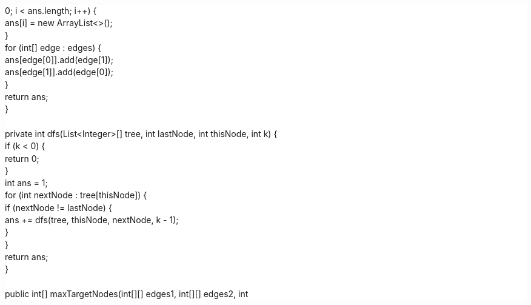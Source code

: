 <span class="token number">0</span><span class="token punctuation">;</span> i <span class="token operator"><</span> ans<span class="token punctuation">.</span>length<span class="token punctuation">;</span> i<span class="token operator">++</span><span class="token punctuation">)</span> <span class="token punctuation">{</span><br>            ans<span class="token punctuation">[</span>i<span class="token punctuation">]</span> <span class="token operator">=</span> <span class="token keyword">new</span> <span class="token class-name">ArrayList</span><span class="token generics"><span class="token punctuation"><</span><span class="token punctuation">></span></span><span class="token punctuation">(</span><span class="token punctuation">)</span><span class="token punctuation">;</span><br>        <span class="token punctuation">}</span><br>        <span class="token keyword">for</span> <span class="token punctuation">(</span><span class="token keyword">int</span><span class="token punctuation">[</span><span class="token punctuation">]</span> edge <span class="token operator">:</span> edges<span class="token punctuation">)</span> <span class="token punctuation">{</span><br>            ans<span class="token punctuation">[</span>edge<span class="token punctuation">[</span><span class="token number">0</span><span class="token punctuation">]</span><span class="token punctuation">]</span><span class="token punctuation">.</span><span class="token function">add</span><span class="token punctuation">(</span>edge<span class="token punctuation">[</span><span class="token number">1</span><span class="token punctuation">]</span><span class="token punctuation">)</span><span class="token punctuation">;</span><br>            ans<span class="token punctuation">[</span>edge<span class="token punctuation">[</span><span class="token number">1</span><span class="token punctuation">]</span><span class="token punctuation">]</span><span class="token punctuation">.</span><span class="token function">add</span><span class="token punctuation">(</span>edge<span class="token punctuation">[</span><span class="token number">0</span><span class="token punctuation">]</span><span class="token punctuation">)</span><span class="token punctuation">;</span><br>        <span class="token punctuation">}</span><br>        <span class="token keyword">return</span> ans<span class="token punctuation">;</span><br>    <span class="token punctuation">}</span><br><br>    <span class="token keyword">private</span> <span class="token keyword">int</span> <span class="token function">dfs</span><span class="token punctuation">(</span><span class="token class-name">List</span><span class="token generics"><span class="token punctuation"><</span><span class="token class-name">Integer</span><span class="token punctuation">></span></span><span class="token punctuation">[</span><span class="token punctuation">]</span> tree<span class="token punctuation">,</span> <span class="token keyword">int</span> lastNode<span class="token punctuation">,</span> <span class="token keyword">int</span> thisNode<span class="token punctuation">,</span> <span class="token keyword">int</span> k<span class="token punctuation">)</span> <span class="token punctuation">{</span><br>        <span class="token keyword">if</span> <span class="token punctuation">(</span>k <span class="token operator"><</span> <span class="token number">0</span><span class="token punctuation">)</span> <span class="token punctuation">{</span><br>            <span class="token keyword">return</span> <span class="token number">0</span><span class="token punctuation">;</span><br>        <span class="token punctuation">}</span><br>        <span class="token keyword">int</span> ans <span class="token operator">=</span> <span class="token number">1</span><span class="token punctuation">;</span><br>        <span class="token keyword">for</span> <span class="token punctuation">(</span><span class="token keyword">int</span> nextNode <span class="token operator">:</span> tree<span class="token punctuation">[</span>thisNode<span class="token punctuation">]</span><span class="token punctuation">)</span> <span class="token punctuation">{</span><br>            <span class="token keyword">if</span> <span class="token punctuation">(</span>nextNode <span class="token operator">!=</span> lastNode<span class="token punctuation">)</span> <span class="token punctuation">{</span><br>                ans <span class="token operator">+=</span> <span class="token function">dfs</span><span class="token punctuation">(</span>tree<span class="token punctuation">,</span> thisNode<span class="token punctuation">,</span> nextNode<span class="token punctuation">,</span> k <span class="token operator">-</span> <span class="token number">1</span><span class="token punctuation">)</span><span class="token punctuation">;</span><br>            <span class="token punctuation">}</span><br>        <span class="token punctuation">}</span><br>        <span class="token keyword">return</span> ans<span class="token punctuation">;</span><br>    <span class="token punctuation">}</span><br><br>    <span class="token keyword">public</span> <span class="token keyword">int</span><span class="token punctuation">[</span><span class="token punctuation">]</span> <span class="token function">maxTargetNodes</span><span class="token punctuation">(</span><span class="token keyword">int</span><span class="token punctuation">[</span><span class="token punctuation">]</span><span class="token punctuation">[</span><span class="token punctuation">]</span> edges1<span class="token punctuation">,</span> <span class="token keyword">int</span><span class="token punctuation">[</span><span class="token punctuation">]</span><span class="token punctuation">[</span><span class="token punctuation">]</span> edges2<span class="token punctuation">,</span> <span class="token keyword">int</span>